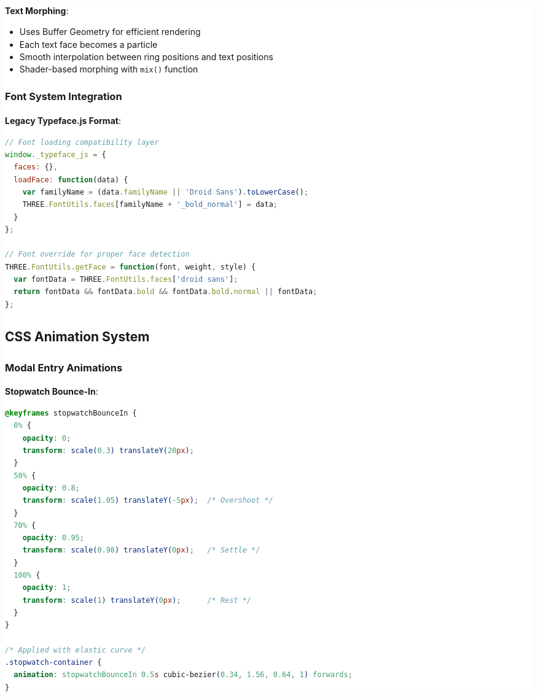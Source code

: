 **Text Morphing**:
- Uses Buffer Geometry for efficient rendering
- Each text face becomes a particle
- Smooth interpolation between ring positions and text positions
- Shader-based morphing with `mix()` function

### Font System Integration

**Legacy Typeface.js Format**:
```javascript
// Font loading compatibility layer
window._typeface_js = {
  faces: {},
  loadFace: function(data) {
    var familyName = (data.familyName || 'Droid Sans').toLowerCase();
    THREE.FontUtils.faces[familyName + '_bold_normal'] = data;
  }
};

// Font override for proper face detection
THREE.FontUtils.getFace = function(font, weight, style) {
  var fontData = THREE.FontUtils.faces['droid sans'];
  return fontData && fontData.bold && fontData.bold.normal || fontData;
};
```

## CSS Animation System

### Modal Entry Animations

**Stopwatch Bounce-In**:
```css
@keyframes stopwatchBounceIn {
  0% { 
    opacity: 0;
    transform: scale(0.3) translateY(20px);
  }
  50% { 
    opacity: 0.8;
    transform: scale(1.05) translateY(-5px);  /* Overshoot */
  }
  70% { 
    opacity: 0.95;
    transform: scale(0.98) translateY(0px);   /* Settle */
  }
  100% { 
    opacity: 1;
    transform: scale(1) translateY(0px);      /* Rest */
  }
}

/* Applied with elastic curve */
.stopwatch-container {
  animation: stopwatchBounceIn 0.5s cubic-bezier(0.34, 1.56, 0.64, 1) forwards;
}
```
